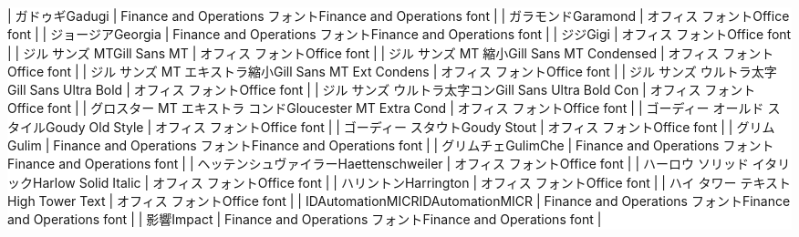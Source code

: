| <span data-ttu-id="071c9-340">ガドゥギ</span><span class="sxs-lookup"><span data-stu-id="071c9-340">Gadugi</span></span>                   | <span data-ttu-id="071c9-341">Finance and Operations フォント</span><span class="sxs-lookup"><span data-stu-id="071c9-341">Finance and Operations font</span></span> |
| <span data-ttu-id="071c9-342">ガラモンド</span><span class="sxs-lookup"><span data-stu-id="071c9-342">Garamond</span></span>                 | <span data-ttu-id="071c9-343">オフィス フォント</span><span class="sxs-lookup"><span data-stu-id="071c9-343">Office font</span></span>                 |
| <span data-ttu-id="071c9-344">ジョージア</span><span class="sxs-lookup"><span data-stu-id="071c9-344">Georgia</span></span>                  | <span data-ttu-id="071c9-345">Finance and Operations フォント</span><span class="sxs-lookup"><span data-stu-id="071c9-345">Finance and Operations font</span></span> |
| <span data-ttu-id="071c9-346">ジジ</span><span class="sxs-lookup"><span data-stu-id="071c9-346">Gigi</span></span>                     | <span data-ttu-id="071c9-347">オフィス フォント</span><span class="sxs-lookup"><span data-stu-id="071c9-347">Office font</span></span>                 |
| <span data-ttu-id="071c9-348">ジル サンズ MT</span><span class="sxs-lookup"><span data-stu-id="071c9-348">Gill Sans MT</span></span>             | <span data-ttu-id="071c9-349">オフィス フォント</span><span class="sxs-lookup"><span data-stu-id="071c9-349">Office font</span></span>                 |
| <span data-ttu-id="071c9-350">ジル サンズ MT 縮小</span><span class="sxs-lookup"><span data-stu-id="071c9-350">Gill Sans MT Condensed</span></span>   | <span data-ttu-id="071c9-351">オフィス フォント</span><span class="sxs-lookup"><span data-stu-id="071c9-351">Office font</span></span>                 |
| <span data-ttu-id="071c9-352">ジル サンズ MT エキストラ縮小</span><span class="sxs-lookup"><span data-stu-id="071c9-352">Gill Sans MT Ext Condens</span></span> | <span data-ttu-id="071c9-353">オフィス フォント</span><span class="sxs-lookup"><span data-stu-id="071c9-353">Office font</span></span>                 |
| <span data-ttu-id="071c9-354">ジル サンズ ウルトラ太字</span><span class="sxs-lookup"><span data-stu-id="071c9-354">Gill Sans Ultra Bold</span></span>     | <span data-ttu-id="071c9-355">オフィス フォント</span><span class="sxs-lookup"><span data-stu-id="071c9-355">Office font</span></span>                 |
| <span data-ttu-id="071c9-356">ジル サンズ ウルトラ太字コン</span><span class="sxs-lookup"><span data-stu-id="071c9-356">Gill Sans Ultra Bold Con</span></span> | <span data-ttu-id="071c9-357">オフィス フォント</span><span class="sxs-lookup"><span data-stu-id="071c9-357">Office font</span></span>                 |
| <span data-ttu-id="071c9-358">グロスター MT エキストラ コンド</span><span class="sxs-lookup"><span data-stu-id="071c9-358">Gloucester MT Extra Cond</span></span> | <span data-ttu-id="071c9-359">オフィス フォント</span><span class="sxs-lookup"><span data-stu-id="071c9-359">Office font</span></span>                 |
| <span data-ttu-id="071c9-360">ゴーディー オールド スタイル</span><span class="sxs-lookup"><span data-stu-id="071c9-360">Goudy Old Style</span></span>          | <span data-ttu-id="071c9-361">オフィス フォント</span><span class="sxs-lookup"><span data-stu-id="071c9-361">Office font</span></span>                 |
| <span data-ttu-id="071c9-362">ゴーディー スタウト</span><span class="sxs-lookup"><span data-stu-id="071c9-362">Goudy Stout</span></span>              | <span data-ttu-id="071c9-363">オフィス フォント</span><span class="sxs-lookup"><span data-stu-id="071c9-363">Office font</span></span>                 |
| <span data-ttu-id="071c9-364">グリム</span><span class="sxs-lookup"><span data-stu-id="071c9-364">Gulim</span></span>                    | <span data-ttu-id="071c9-365">Finance and Operations フォント</span><span class="sxs-lookup"><span data-stu-id="071c9-365">Finance and Operations font</span></span> |
| <span data-ttu-id="071c9-366">グリムチェ</span><span class="sxs-lookup"><span data-stu-id="071c9-366">GulimChe</span></span>                 | <span data-ttu-id="071c9-367">Finance and Operations フォント</span><span class="sxs-lookup"><span data-stu-id="071c9-367">Finance and Operations font</span></span> |
| <span data-ttu-id="071c9-368">ヘッテンシュヴァイラー</span><span class="sxs-lookup"><span data-stu-id="071c9-368">Haettenschweiler</span></span>         | <span data-ttu-id="071c9-369">オフィス フォント</span><span class="sxs-lookup"><span data-stu-id="071c9-369">Office font</span></span>                 |
| <span data-ttu-id="071c9-370">ハーロウ ソリッド イタリック</span><span class="sxs-lookup"><span data-stu-id="071c9-370">Harlow Solid Italic</span></span>      | <span data-ttu-id="071c9-371">オフィス フォント</span><span class="sxs-lookup"><span data-stu-id="071c9-371">Office font</span></span>                 |
| <span data-ttu-id="071c9-372">ハリントン</span><span class="sxs-lookup"><span data-stu-id="071c9-372">Harrington</span></span>               | <span data-ttu-id="071c9-373">オフィス フォント</span><span class="sxs-lookup"><span data-stu-id="071c9-373">Office font</span></span>                 |
| <span data-ttu-id="071c9-374">ハイ タワー テキスト</span><span class="sxs-lookup"><span data-stu-id="071c9-374">High Tower Text</span></span>          | <span data-ttu-id="071c9-375">オフィス フォント</span><span class="sxs-lookup"><span data-stu-id="071c9-375">Office font</span></span>                 |
| <span data-ttu-id="071c9-376">IDAutomationMICR</span><span class="sxs-lookup"><span data-stu-id="071c9-376">IDAutomationMICR</span></span>         | <span data-ttu-id="071c9-377">Finance and Operations フォント</span><span class="sxs-lookup"><span data-stu-id="071c9-377">Finance and Operations font</span></span> |
| <span data-ttu-id="071c9-378">影響</span><span class="sxs-lookup"><span data-stu-id="071c9-378">Impact</span></span>                   | <span data-ttu-id="071c9-379">Finance and Operations フォント</span><span class="sxs-lookup"><span data-stu-id="071c9-379">Finance and Operations font</span></span> |